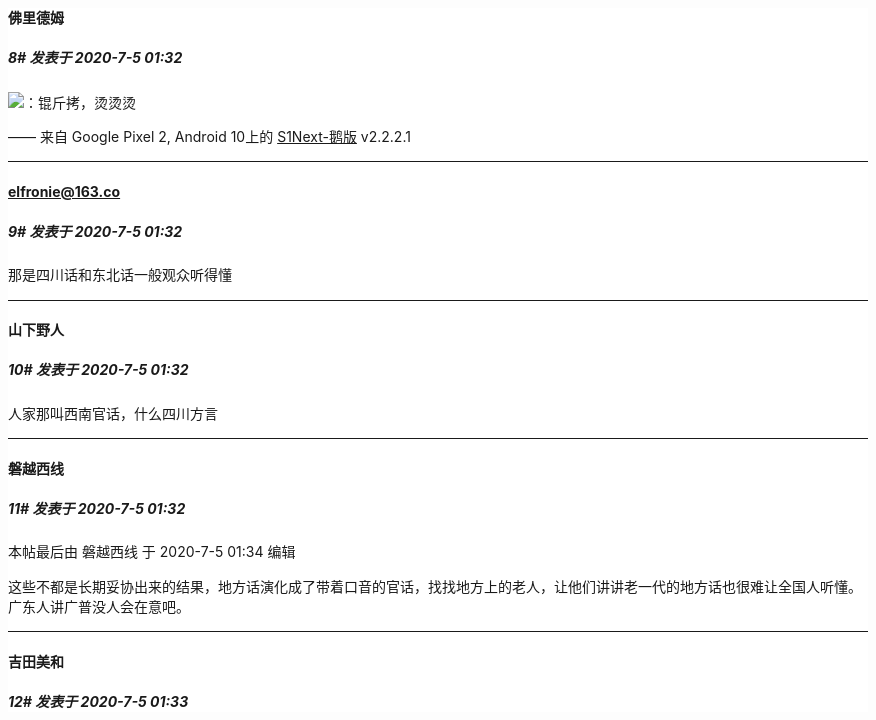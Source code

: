 ####  佛里德姆  
##### 8#       发表于 2020-7-5 01:32



<img src="https://static.saraba1st.com/image/smiley/face2017/215.gif" referrerpolicy="no-referrer">：锟斤拷，烫烫烫

—— 来自 Google Pixel 2, Android 10上的 [S1Next-鹅版](https://github.com/ykrank/S1-Next/releases) v2.2.2.1







*****

####  elfronie@163.co  
##### 9#       发表于 2020-7-5 01:32




那是四川话和东北话一般观众听得懂







*****

####  山下野人  
##### 10#       发表于 2020-7-5 01:32




人家那叫西南官话，什么四川方言







*****

####  磐越西线  
##### 11#       发表于 2020-7-5 01:32



 本帖最后由 磐越西线 于 2020-7-5 01:34 编辑 

这些不都是长期妥协出来的结果，地方话演化成了带着口音的官话，找找地方上的老人，让他们讲讲老一代的地方话也很难让全国人听懂。广东人讲广普没人会在意吧。







*****

####  吉田美和  
##### 12#       发表于 2020-7-5 01:33
